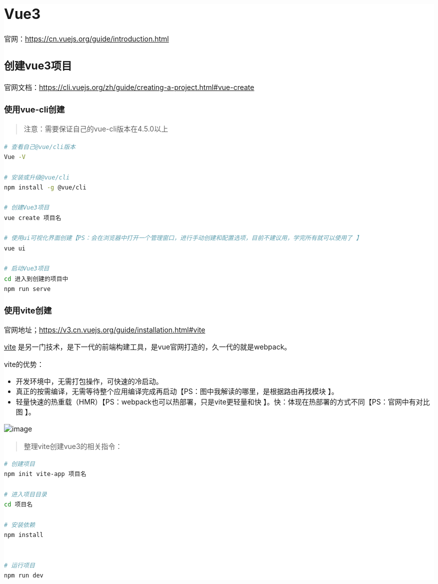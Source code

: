# Vue3

官网：https://cn.vuejs.org/guide/introduction.html



## 创建vue3项目

官网文档：https://cli.vuejs.org/zh/guide/creating-a-project.html#vue-create

### 使用vue-cli创建

> 注意：需要保证自己的vue-cli版本在4.5.0以上

```bash
# 查看自己@vue/cli版本
Vue -V

# 安装或升级@vue/cli
npm install -g @vue/cli

# 创建Vue3项目
vue create 项目名

# 使用ui可视化界面创建【PS：会在浏览器中打开一个管理窗口，进行手动创建和配置选项，目前不建议用，学完所有就可以使用了 】
vue ui

# 启动Vue3项目
cd 进入到创建的项目中
npm run serve
```





### 使用vite创建

官网地址；https://v3.cn.vuejs.org/guide/installation.html#vite

[vite](https://vitejs.cn/) 是另一门技术，是下一代的前端构建工具，是vue官网打造的，久一代的就是webpack。

vite的优势：

- 开发环境中，无需打包操作，可快速的冷启动。
- 真正的按需编译，无需等待整个应用编译完成再启动【PS：图中我解读的哪里，是根据路由再找模块 】。
- 轻量快速的热重载（HMR）【PS：webpack也可以热部署，只是vite更轻量和快 】。快：体现在热部署的方式不同【PS：官网中有对比图 】。

![image](https://img2023.cnblogs.com/blog/2421736/202406/2421736-20240624140026317-1105129922.png)



> 整理vite创建vue3的相关指令：

```bash
# 创建项目
npm init vite-app 项目名

# 进入项目目录
cd 项目名

# 安装依赖
npm install


# 运行项目
npm run dev
```
